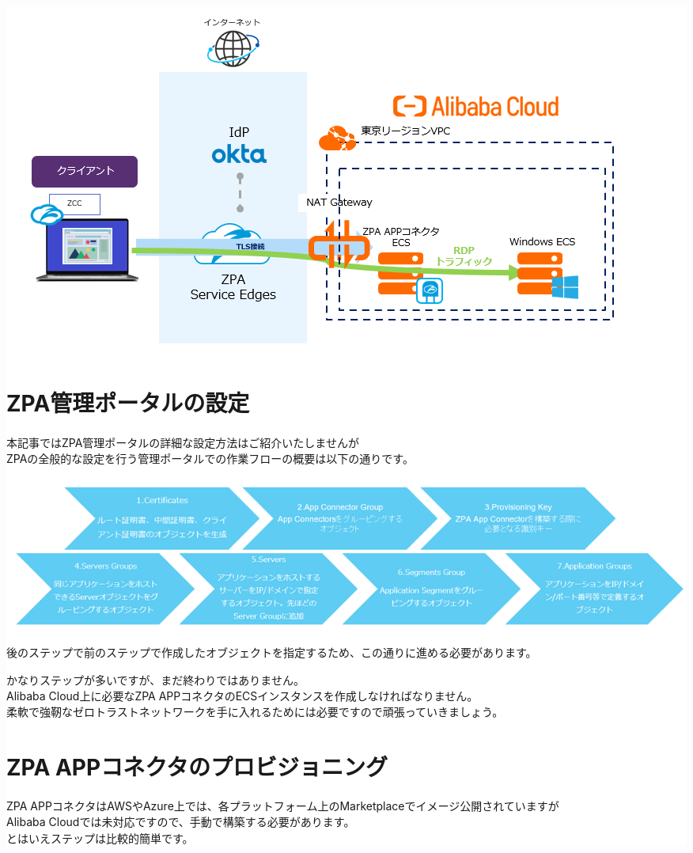 ![img](https://raw.githubusercontent.com/sbopsv/cloud-tech/master/content/usecase-3rdParty/3rdparty_images_13574176438014200000/20210924040531.png "img")    


# ZPA管理ポータルの設定
本記事ではZPA管理ポータルの詳細な設定方法はご紹介いたしませんが    
ZPAの全般的な設定を行う管理ポータルでの作業フローの概要は以下の通りです。    

![img](https://raw.githubusercontent.com/sbopsv/cloud-tech/master/content/usecase-3rdParty/3rdparty_images_13574176438014200000/20210927002552.png "img")    


後のステップで前のステップで作成したオブジェクトを指定するため、この通りに進める必要があります。     

かなりステップが多いですが、まだ終わりではありません。    
Alibaba Cloud上に必要なZPA APPコネクタのECSインスタンスを作成しなければなりません。     
柔軟で強靭なゼロトラストネットワークを手に入れるためには必要ですので頑張っていきましょう。     

# ZPA APPコネクタのプロビジョニング
ZPA APPコネクタはAWSやAzure上では、各プラットフォーム上のMarketplaceでイメージ公開されていますが     
Alibaba Cloudでは未対応ですので、手動で構築する必要があります。    
とはいえステップは比較的簡単です。     
